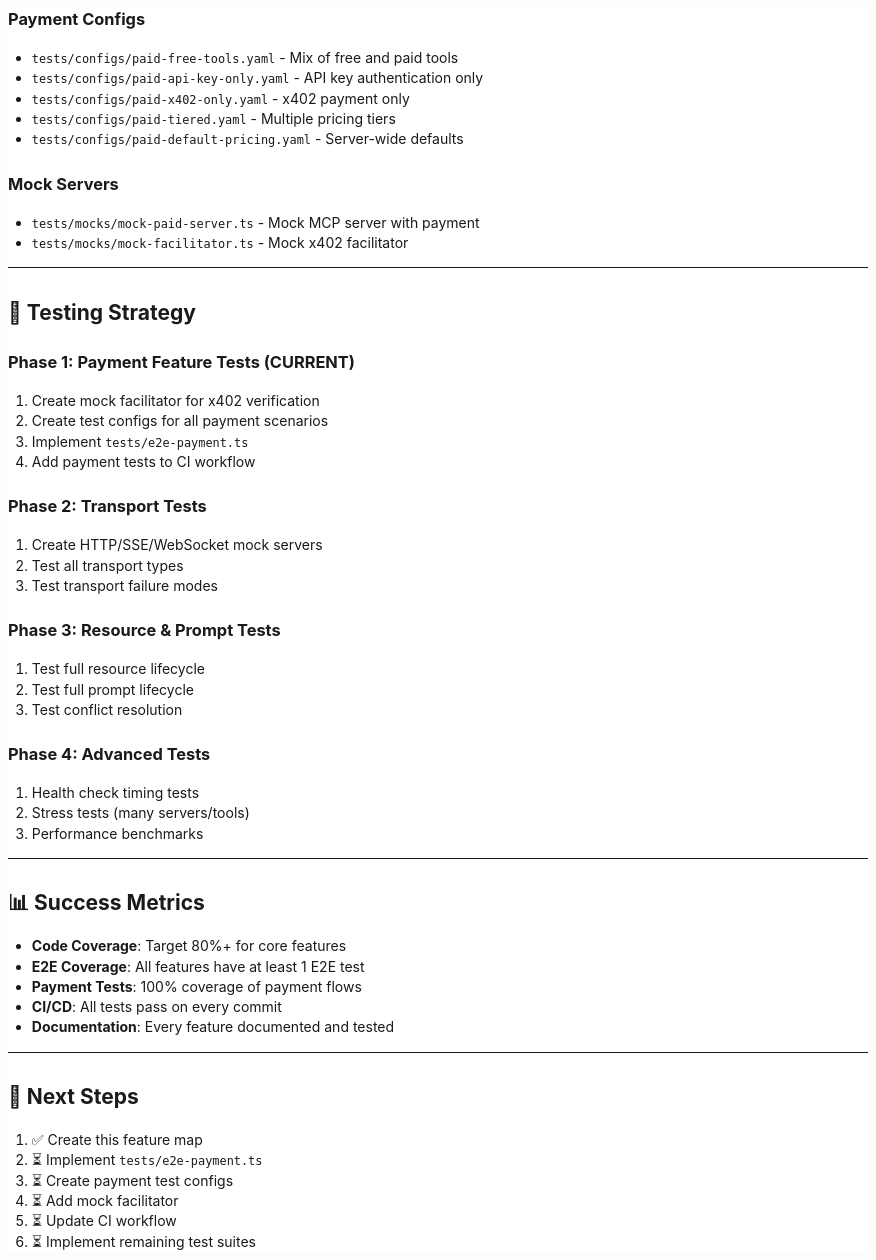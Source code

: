 ### Payment Configs
- `tests/configs/paid-free-tools.yaml` - Mix of free and paid tools
- `tests/configs/paid-api-key-only.yaml` - API key authentication only
- `tests/configs/paid-x402-only.yaml` - x402 payment only
- `tests/configs/paid-tiered.yaml` - Multiple pricing tiers
- `tests/configs/paid-default-pricing.yaml` - Server-wide defaults

### Mock Servers
- `tests/mocks/mock-paid-server.ts` - Mock MCP server with payment
- `tests/mocks/mock-facilitator.ts` - Mock x402 facilitator

---

## 🚀 Testing Strategy

### Phase 1: Payment Feature Tests (CURRENT)
1. Create mock facilitator for x402 verification
2. Create test configs for all payment scenarios
3. Implement `tests/e2e-payment.ts`
4. Add payment tests to CI workflow

### Phase 2: Transport Tests
1. Create HTTP/SSE/WebSocket mock servers
2. Test all transport types
3. Test transport failure modes

### Phase 3: Resource & Prompt Tests
1. Test full resource lifecycle
2. Test full prompt lifecycle
3. Test conflict resolution

### Phase 4: Advanced Tests
1. Health check timing tests
2. Stress tests (many servers/tools)
3. Performance benchmarks

---

## 📊 Success Metrics

- **Code Coverage**: Target 80%+ for core features
- **E2E Coverage**: All features have at least 1 E2E test
- **Payment Tests**: 100% coverage of payment flows
- **CI/CD**: All tests pass on every commit
- **Documentation**: Every feature documented and tested

---

## 🎯 Next Steps

1. ✅ Create this feature map
2. ⏳ Implement `tests/e2e-payment.ts`
3. ⏳ Create payment test configs
4. ⏳ Add mock facilitator
5. ⏳ Update CI workflow
6. ⏳ Implement remaining test suites